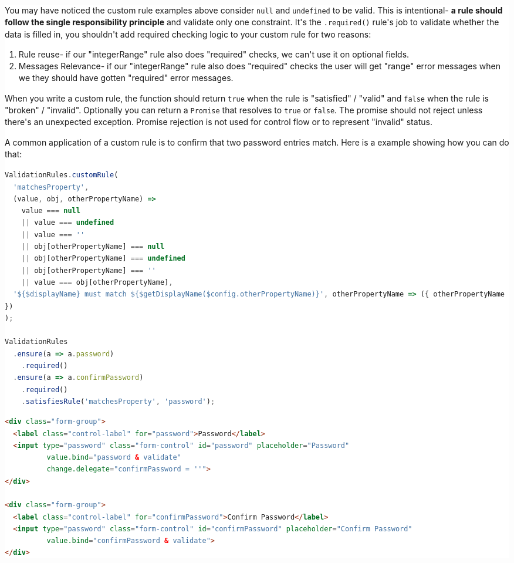 You may have noticed the custom rule examples above consider `null` and `undefined` to be valid. This is intentional- **a rule should follow the single responsibility principle** and validate only one constraint. It's the `.required()` rule's job to validate whether the data is filled in, you shouldn't add required checking logic to your custom rule for two reasons:

1. Rule reuse- if our "integerRange" rule also does "required" checks, we can't use it on optional fields.
2. Messages Relevance- if our "integerRange" rule also does "required" checks the user will get "range" error messages when we they should have gotten "required" error messages.

When you write a custom rule, the function should return `true` when the rule is "satisfied" / "valid" and `false` when the rule is "broken" / "invalid". Optionally you can return a `Promise` that resolves to `true` or `false`. The promise should not reject unless there's an unexpected exception. Promise rejection is not used for control flow or to represent "invalid" status.

A common application of a custom rule is to confirm that two password entries match.  Here is a example showing how you can do that:

```JavaScript confirm password entries match
ValidationRules.customRule(
  'matchesProperty',
  (value, obj, otherPropertyName) =>
    value === null
    || value === undefined
    || value === ''
    || obj[otherPropertyName] === null
    || obj[otherPropertyName] === undefined
    || obj[otherPropertyName] === ''
    || value === obj[otherPropertyName],
  '${$displayName} must match ${$getDisplayName($config.otherPropertyName)}', otherPropertyName => ({ otherPropertyName })
);

ValidationRules
  .ensure(a => a.password)
    .required()
  .ensure(a => a.confirmPassword)
    .required()
    .satisfiesRule('matchesProperty', 'password');
```

```HTML confirm password entries match
<div class="form-group">
  <label class="control-label" for="password">Password</label>
  <input type="password" class="form-control" id="password" placeholder="Password"
          value.bind="password & validate"
          change.delegate="confirmPassword = ''">
</div>

<div class="form-group">
  <label class="control-label" for="confirmPassword">Confirm Password</label>
  <input type="password" class="form-control" id="confirmPassword" placeholder="Confirm Password"
          value.bind="confirmPassword & validate">
</div>
```
